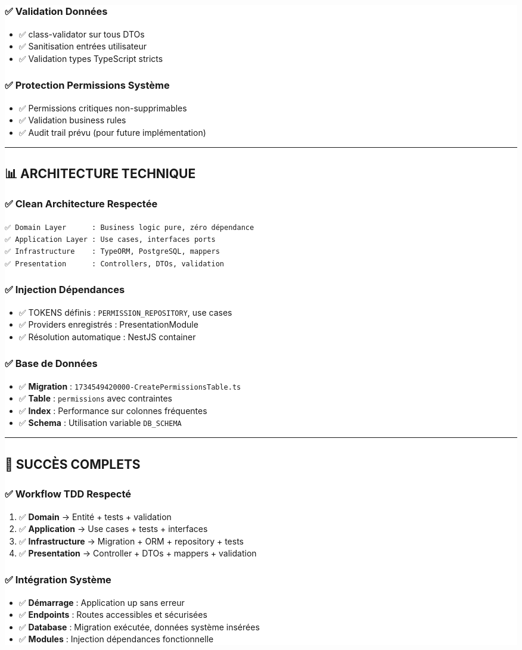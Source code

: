 ### ✅ **Validation Données**

- ✅ class-validator sur tous DTOs
- ✅ Sanitisation entrées utilisateur
- ✅ Validation types TypeScript stricts

### ✅ **Protection Permissions Système**

- ✅ Permissions critiques non-supprimables
- ✅ Validation business rules
- ✅ Audit trail prévu (pour future implémentation)

---

## 📊 **ARCHITECTURE TECHNIQUE**

### ✅ **Clean Architecture Respectée**

```
✅ Domain Layer      : Business logic pure, zéro dépendance
✅ Application Layer : Use cases, interfaces ports
✅ Infrastructure    : TypeORM, PostgreSQL, mappers
✅ Presentation      : Controllers, DTOs, validation
```

### ✅ **Injection Dépendances**

- ✅ TOKENS définis : `PERMISSION_REPOSITORY`, use cases
- ✅ Providers enregistrés : PresentationModule
- ✅ Résolution automatique : NestJS container

### ✅ **Base de Données**

- ✅ **Migration** : `1734549420000-CreatePermissionsTable.ts`
- ✅ **Table** : `permissions` avec contraintes
- ✅ **Index** : Performance sur colonnes fréquentes
- ✅ **Schema** : Utilisation variable `DB_SCHEMA`

---

## 🎉 **SUCCÈS COMPLETS**

### ✅ **Workflow TDD Respecté**

1. ✅ **Domain** → Entité + tests + validation
2. ✅ **Application** → Use cases + tests + interfaces
3. ✅ **Infrastructure** → Migration + ORM + repository + tests
4. ✅ **Presentation** → Controller + DTOs + mappers + validation

### ✅ **Intégration Système**

- ✅ **Démarrage** : Application up sans erreur
- ✅ **Endpoints** : Routes accessibles et sécurisées
- ✅ **Database** : Migration exécutée, données système insérées
- ✅ **Modules** : Injection dépendances fonctionnelle

